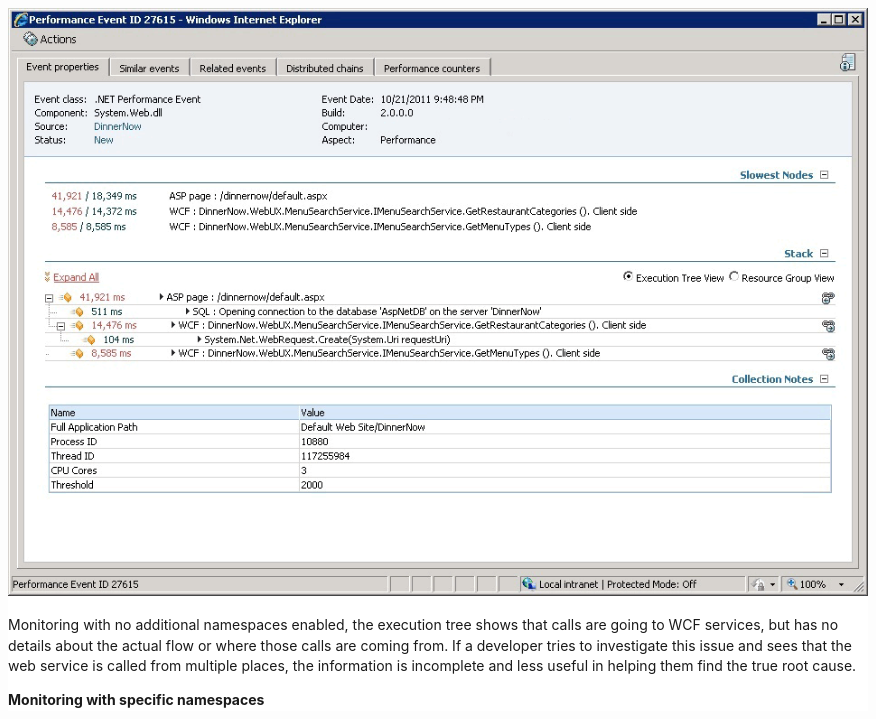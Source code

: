 ![Execution tree view with no namespaces enabled](../../om/manage/media/AppAuth_Name.gif "AppAuth_Name")  
  
Monitoring with no additional namespaces enabled, the execution tree shows that calls are going to WCF services, but has no details about the actual flow or where those calls are coming from. If a developer tries to investigate this issue and sees that the web service is called from multiple places, the information is incomplete and less useful in helping them find the true root cause.  
  
**Monitoring with specific namespaces**  
  
